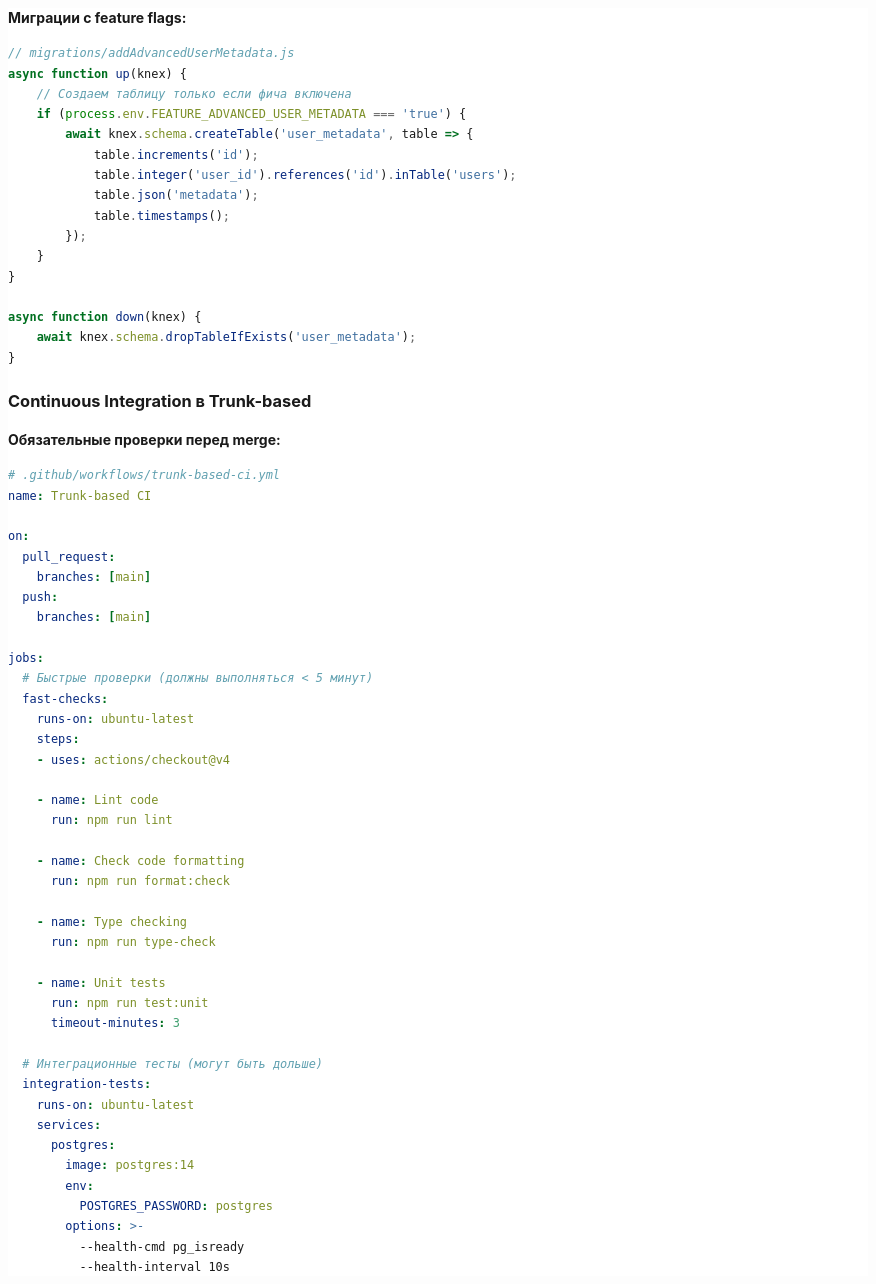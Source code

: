 **Миграции с feature flags:**
```javascript
// migrations/addAdvancedUserMetadata.js
async function up(knex) {
    // Создаем таблицу только если фича включена
    if (process.env.FEATURE_ADVANCED_USER_METADATA === 'true') {
        await knex.schema.createTable('user_metadata', table => {
            table.increments('id');
            table.integer('user_id').references('id').inTable('users');
            table.json('metadata');
            table.timestamps();
        });
    }
}

async function down(knex) {
    await knex.schema.dropTableIfExists('user_metadata');
}
```

### Continuous Integration в Trunk-based

**Обязательные проверки перед merge:**

```yaml
# .github/workflows/trunk-based-ci.yml
name: Trunk-based CI

on:
  pull_request:
    branches: [main]
  push:
    branches: [main]

jobs:
  # Быстрые проверки (должны выполняться < 5 минут)
  fast-checks:
    runs-on: ubuntu-latest
    steps:
    - uses: actions/checkout@v4
    
    - name: Lint code
      run: npm run lint
      
    - name: Check code formatting  
      run: npm run format:check
      
    - name: Type checking
      run: npm run type-check
      
    - name: Unit tests
      run: npm run test:unit
      timeout-minutes: 3
      
  # Интеграционные тесты (могут быть дольше)
  integration-tests:
    runs-on: ubuntu-latest
    services:
      postgres:
        image: postgres:14
        env:
          POSTGRES_PASSWORD: postgres
        options: >-
          --health-cmd pg_isready
          --health-interval 10s
```